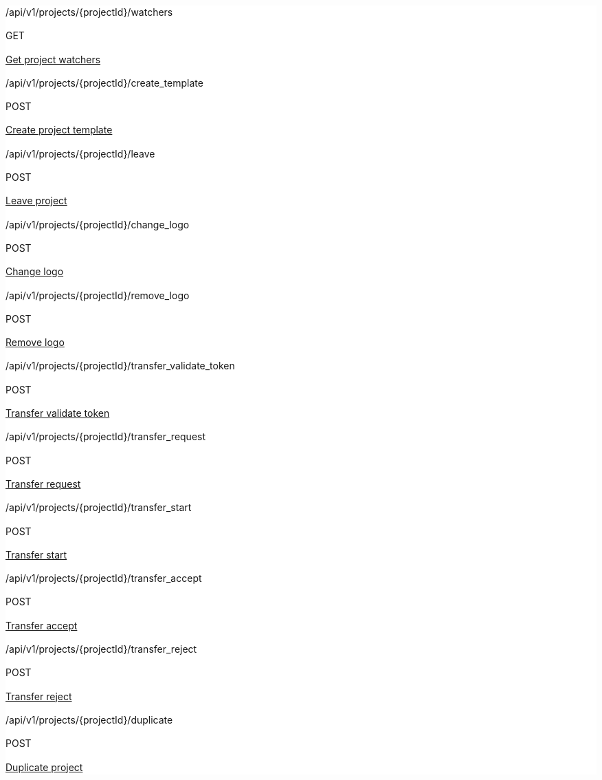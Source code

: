 /api/v1/projects/{projectId}/watchers

GET

[Get project watchers](#projects-watchers)

/api/v1/projects/{projectId}/create\_template

POST

[Create project template](#projects-create-template)

/api/v1/projects/{projectId}/leave

POST

[Leave project](#projects-leave)

/api/v1/projects/{projectId}/change\_logo

POST

[Change logo](#projects-change-logo)

/api/v1/projects/{projectId}/remove\_logo

POST

[Remove logo](#projects-remove-logo)

/api/v1/projects/{projectId}/transfer\_validate\_token

POST

[Transfer validate token](#projects-transfer-validate-token)

/api/v1/projects/{projectId}/transfer\_request

POST

[Transfer request](#projects-transfer-request)

/api/v1/projects/{projectId}/transfer\_start

POST

[Transfer start](#projects-transfer-start)

/api/v1/projects/{projectId}/transfer\_accept

POST

[Transfer accept](#projects-transfer-accept)

/api/v1/projects/{projectId}/transfer\_reject

POST

[Transfer reject](#projects-transfer-reject)

/api/v1/projects/{projectId}/duplicate

POST

[Duplicate project](#projects-duplicate)
